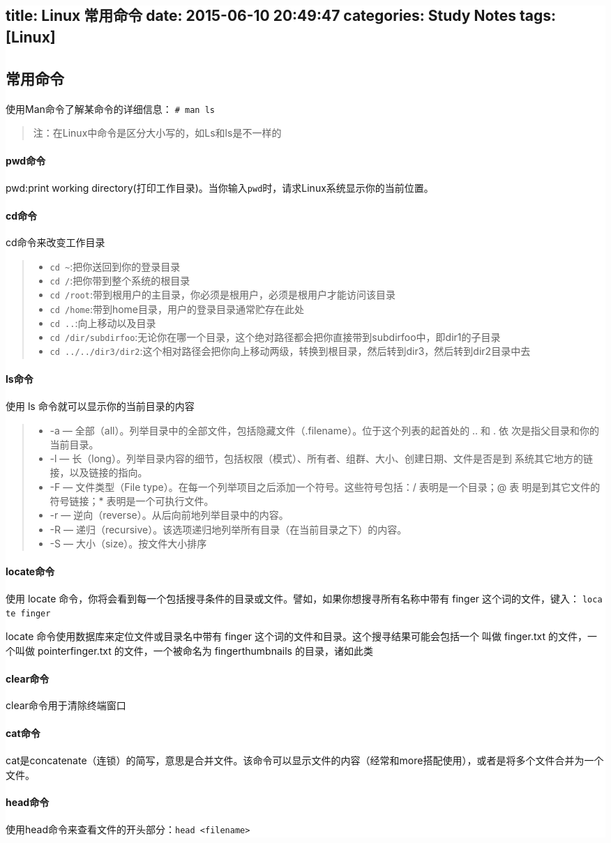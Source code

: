title: Linux 常用命令
date: 2015-06-10 20:49:47
categories: Study Notes
tags: [Linux]
---

## 常用命令
使用Man命令了解某命令的详细信息：
 `# man ls`

> 注：在Linux中命令是区分大小写的，如Ls和ls是不一样的

#### pwd命令
pwd:print working directory(打印工作目录)。当你输入`pwd`时，请求Linux系统显示你的当前位置。
#### cd命令
cd命令来改变工作目录
>- `cd ~`:把你送回到你的登录目录
>- `cd /`:把你带到整个系统的根目录
>- `cd /root`:带到根用户的主目录，你必须是根用户，必须是根用户才能访问该目录
>- `cd /home`:带到home目录，用户的登录目录通常贮存在此处
>- `cd ..`:向上移动以及目录
>- `cd /dir/subdirfoo`:无论你在哪一个目录，这个绝对路径都会把你直接带到subdirfoo中，即dir1的子目录
>- `cd ../../dir3/dir2`:这个相对路径会把你向上移动两级，转换到根目录，然后转到dir3，然后转到dir2目录中去

#### ls命令
使用 ls 命令就可以显示你的当前目录的内容

> - -a — 全部（all）。列举目录中的全部文件，包括隐藏文件（.filename）。位于这个列表的起首处的 .. 和 . 依
> 次是指父目录和你的当前目录。
> - -l — 长（long）。列举目录内容的细节，包括权限（模式）、所有者、组群、大小、创建日期、文件是否是到
> 系统其它地方的链接，以及链接的指向。
> - -F — 文件类型（File type）。在每一个列举项目之后添加一个符号。这些符号包括：/ 表明是一个目录；@ 表
> 明是到其它文件的符号链接；* 表明是一个可执行文件。
> - -r — 逆向（reverse）。从后向前地列举目录中的内容。
> - -R — 递归（recursive）。该选项递归地列举所有目录（在当前目录之下）的内容。
> - -S — 大小（size）。按文件大小排序 

#### locate命令
使用 locate 命令，你将会看到每一个包括搜寻条件的目录或文件。譬如，如果你想搜寻所有名称中带有 finger
这个词的文件，键入：
`locate finger`

locate 命令使用数据库来定位文件或目录名中带有 finger 这个词的文件和目录。这个搜寻结果可能会包括一个
叫做 finger.txt 的文件，一个叫做 pointerfinger.txt 的文件，一个被命名为 fingerthumbnails 的目录，诸如此类
#### clear命令
clear命令用于清除终端窗口
#### cat命令
cat是concatenate（连锁）的简写，意思是合并文件。该命令可以显示文件的内容（经常和more搭配使用），或者是将多个文件合并为一个文件。
#### head命令
使用head命令来查看文件的开头部分：`head <filename>`

